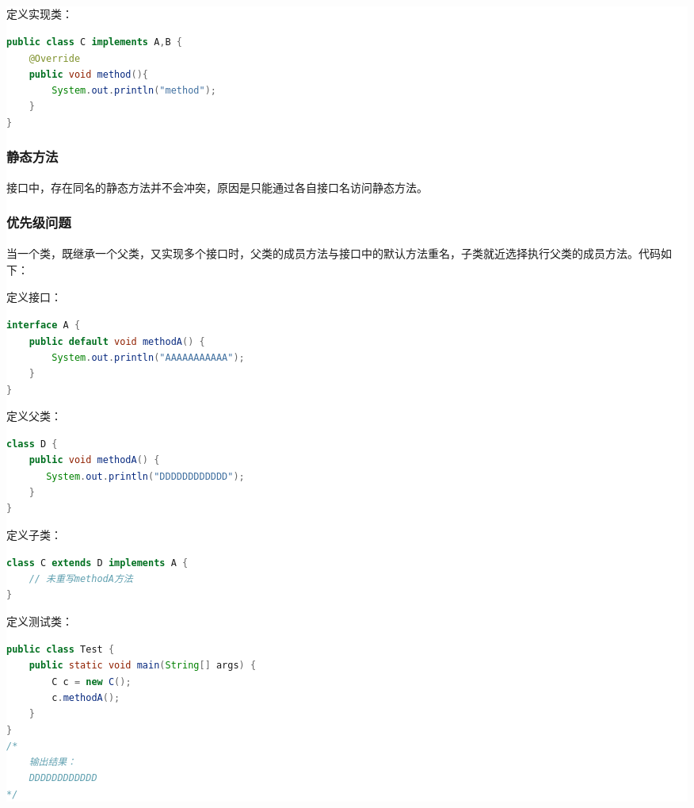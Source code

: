 定义实现类：

```java
public class C implements A,B {
    @Override
    public void method(){
        System.out.println("method");
    }
}
```

### 静态方法

接口中，存在同名的静态方法并不会冲突，原因是只能通过各自接口名访问静态方法。

### 优先级问题

当一个类，既继承一个父类，又实现多个接口时，父类的成员方法与接口中的默认方法重名，子类就近选择执行父类的成员方法。代码如下：

定义接口：

```java
interface A {
    public default void methodA() {
        System.out.println("AAAAAAAAAAA");
    }
}
```

定义父类：

```java
class D {
    public void methodA() {
       System.out.println("DDDDDDDDDDDD"); 
    }
}
```

定义子类：

```java
class C extends D implements A {
    // 未重写methodA方法
}
```

定义测试类：

```java
public class Test {
    public static void main(String[] args) {
        C c = new C();
        c.methodA();
    }
}
/*
	输出结果：
	DDDDDDDDDDDD
*/
```
